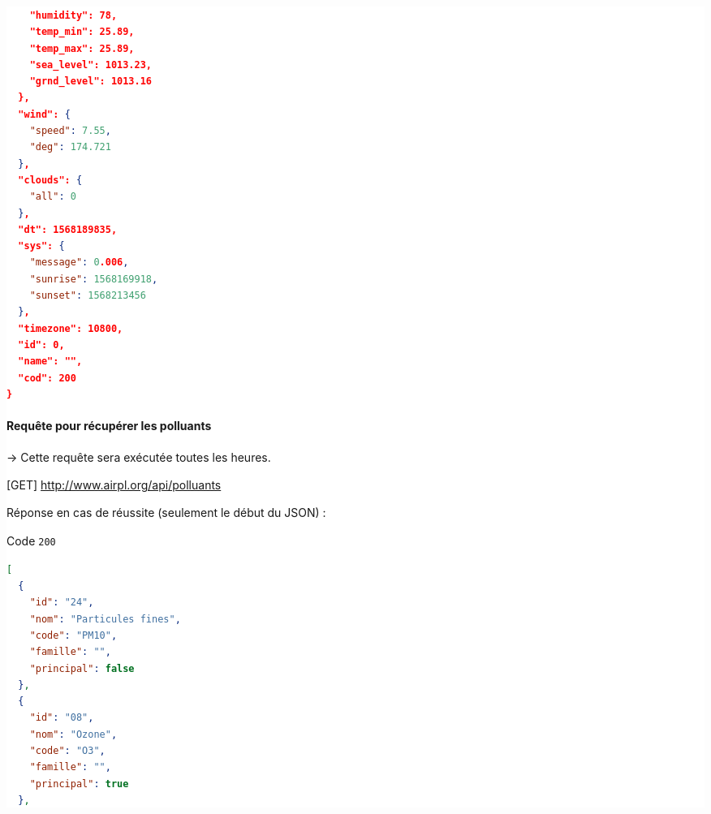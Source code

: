 ```JSON
    "humidity": 78,
    "temp_min": 25.89,
    "temp_max": 25.89,
    "sea_level": 1013.23,
    "grnd_level": 1013.16
  },
  "wind": {
    "speed": 7.55,
    "deg": 174.721
  },
  "clouds": {
    "all": 0
  },
  "dt": 1568189835,
  "sys": {
    "message": 0.006,
    "sunrise": 1568169918,
    "sunset": 1568213456
  },
  "timezone": 10800,
  "id": 0,
  "name": "",
  "cod": 200
}
```

#### Requête pour récupérer les polluants

-> Cette requête sera exécutée toutes les heures.

[GET] http://www.airpl.org/api/polluants

Réponse en cas de réussite (seulement le début du JSON) :

Code `200`

```JSON
[
  {
    "id": "24",
    "nom": "Particules fines",
    "code": "PM10",
    "famille": "",
    "principal": false
  },
  {
    "id": "08",
    "nom": "Ozone",
    "code": "O3",
    "famille": "",
    "principal": true
  },
```

